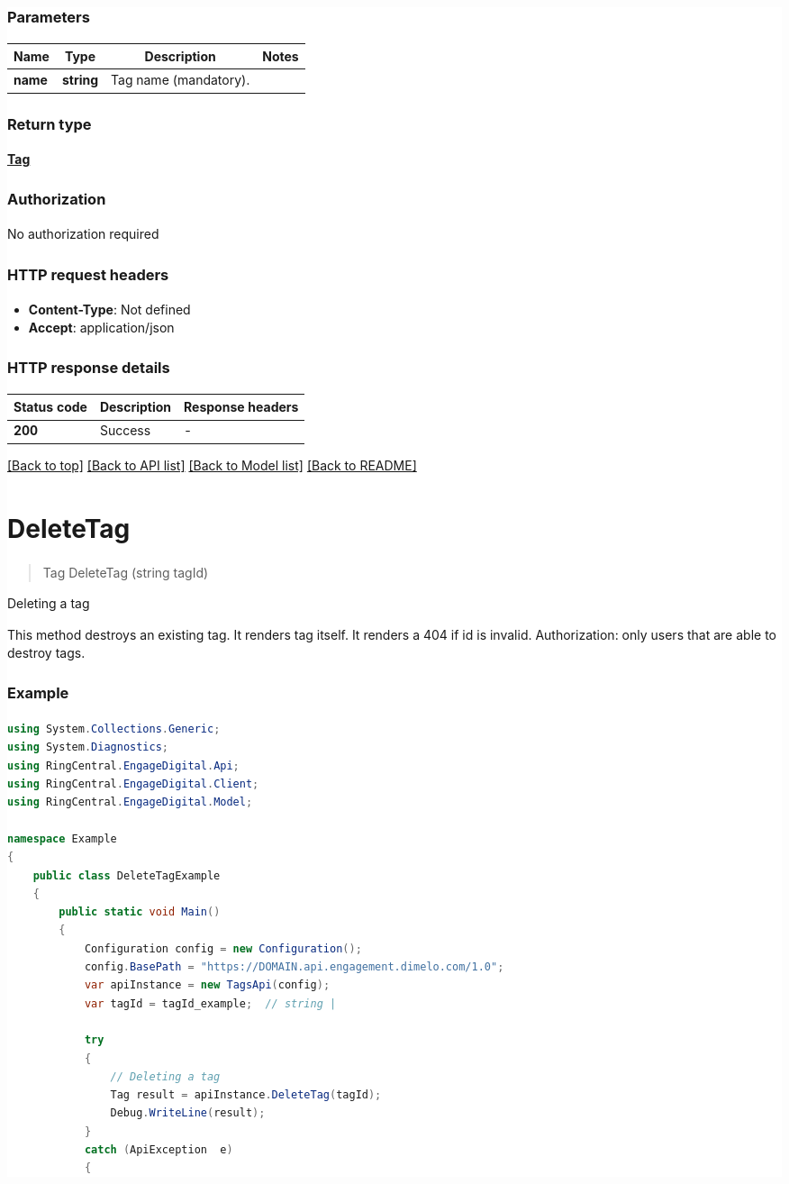 ### Parameters

Name | Type | Description  | Notes
------------- | ------------- | ------------- | -------------
 **name** | **string**| Tag name (mandatory). | 

### Return type

[**Tag**](Tag.md)

### Authorization

No authorization required

### HTTP request headers

 - **Content-Type**: Not defined
 - **Accept**: application/json

### HTTP response details
| Status code | Description | Response headers |
|-------------|-------------|------------------|
| **200** | Success |  -  |

[[Back to top]](#) [[Back to API list]](../README.md#documentation-for-api-endpoints) [[Back to Model list]](../README.md#documentation-for-models) [[Back to README]](../README.md)

<a name="deletetag"></a>
# **DeleteTag**
> Tag DeleteTag (string tagId)

Deleting a tag

This method destroys an existing tag. It renders tag itself. It renders a 404 if id is invalid.  Authorization​: only users that are able to destroy tags.

### Example
```csharp
using System.Collections.Generic;
using System.Diagnostics;
using RingCentral.EngageDigital.Api;
using RingCentral.EngageDigital.Client;
using RingCentral.EngageDigital.Model;

namespace Example
{
    public class DeleteTagExample
    {
        public static void Main()
        {
            Configuration config = new Configuration();
            config.BasePath = "https://DOMAIN.api.engagement.dimelo.com/1.0";
            var apiInstance = new TagsApi(config);
            var tagId = tagId_example;  // string | 

            try
            {
                // Deleting a tag
                Tag result = apiInstance.DeleteTag(tagId);
                Debug.WriteLine(result);
            }
            catch (ApiException  e)
            {
```